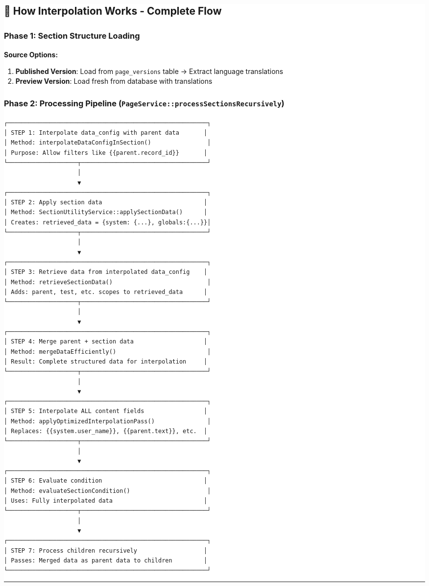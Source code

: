 
## 🔄 How Interpolation Works - Complete Flow

### Phase 1: Section Structure Loading

**Source Options:**
1. **Published Version**: Load from `page_versions` table → Extract language translations
2. **Preview Version**: Load fresh from database with translations

### Phase 2: Processing Pipeline (`PageService::processSectionsRecursively`)

```
┌─────────────────────────────────────────────────────────┐
│ STEP 1: Interpolate data_config with parent data       │
│ Method: interpolateDataConfigInSection()                │
│ Purpose: Allow filters like {{parent.record_id}}       │
└────────────────────┬────────────────────────────────────┘
                     │
                     ▼
┌─────────────────────────────────────────────────────────┐
│ STEP 2: Apply section data                             │
│ Method: SectionUtilityService::applySectionData()      │
│ Creates: retrieved_data = {system: {...}, globals:{...}}│
└────────────────────┬────────────────────────────────────┘
                     │
                     ▼
┌─────────────────────────────────────────────────────────┐
│ STEP 3: Retrieve data from interpolated data_config    │
│ Method: retrieveSectionData()                           │
│ Adds: parent, test, etc. scopes to retrieved_data      │
└────────────────────┬────────────────────────────────────┘
                     │
                     ▼
┌─────────────────────────────────────────────────────────┐
│ STEP 4: Merge parent + section data                    │
│ Method: mergeDataEfficiently()                          │
│ Result: Complete structured data for interpolation     │
└────────────────────┬────────────────────────────────────┘
                     │
                     ▼
┌─────────────────────────────────────────────────────────┐
│ STEP 5: Interpolate ALL content fields                 │
│ Method: applyOptimizedInterpolationPass()               │
│ Replaces: {{system.user_name}}, {{parent.text}}, etc.  │
└────────────────────┬────────────────────────────────────┘
                     │
                     ▼
┌─────────────────────────────────────────────────────────┐
│ STEP 6: Evaluate condition                             │
│ Method: evaluateSectionCondition()                      │
│ Uses: Fully interpolated data                          │
└────────────────────┬────────────────────────────────────┘
                     │
                     ▼
┌─────────────────────────────────────────────────────────┐
│ STEP 7: Process children recursively                   │
│ Passes: Merged data as parent data to children         │
└─────────────────────────────────────────────────────────┘
```

---